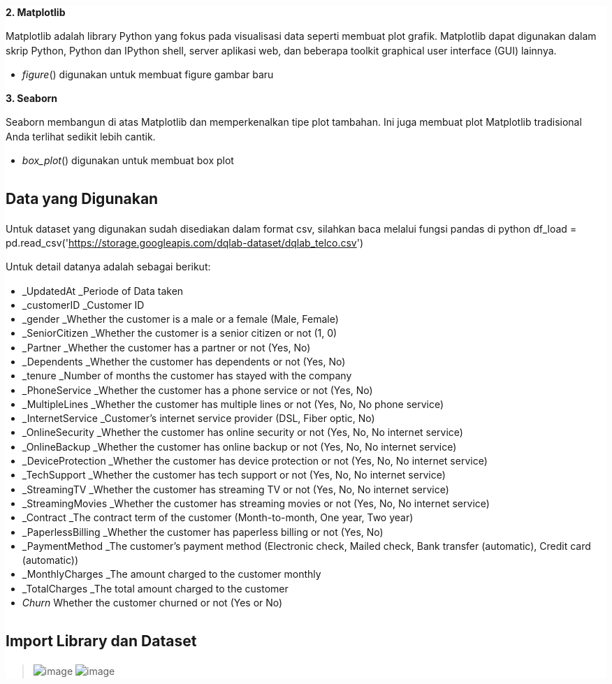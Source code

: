 **2. Matplotlib**

Matplotlib adalah library Python yang fokus pada visualisasi data seperti membuat plot grafik. Matplotlib dapat digunakan dalam skrip Python, Python dan IPython shell, server aplikasi web, dan beberapa toolkit graphical user interface (GUI) lainnya.

* _figure_() digunakan untuk membuat figure gambar baru

**3. Seaborn**

Seaborn membangun di atas Matplotlib dan memperkenalkan tipe plot tambahan. Ini juga membuat plot Matplotlib tradisional Anda terlihat sedikit lebih cantik.

* _box_plot_() digunakan untuk membuat box plot


## Data yang Digunakan
Untuk dataset yang digunakan sudah disediakan dalam format csv, silahkan baca melalui fungsi pandas di python df_load = pd.read_csv('https://storage.googleapis.com/dqlab-dataset/dqlab_telco.csv')

 
Untuk detail datanya adalah sebagai berikut:

* _UpdatedAt _Periode of Data taken
* _customerID _Customer ID
* _gender _Whether the customer is a male or a female (Male, Female)
* _SeniorCitizen _Whether the customer is a senior citizen or not (1, 0)
* _Partner _Whether the customer has a partner or not (Yes, No)
* _Dependents _Whether the customer has dependents or not (Yes, No)
* _tenure _Number of months the customer has stayed with the company
* _PhoneService _Whether the customer has a phone service or not (Yes, No)
* _MultipleLines _Whether the customer has multiple lines or not (Yes, No, No phone service)
* _InternetService _Customer’s internet service provider (DSL, Fiber optic, No)
* _OnlineSecurity _Whether the customer has online security or not (Yes, No, No internet service)
* _OnlineBackup _Whether the customer has online backup or not (Yes, No, No internet service)
* _DeviceProtection _Whether the customer has device protection or not (Yes, No, No internet service)
* _TechSupport _Whether the customer has tech support or not (Yes, No, No internet service)
* _StreamingTV _Whether the customer has streaming TV or not (Yes, No, No internet service)
* _StreamingMovies _Whether the customer has streaming movies or not (Yes, No, No internet service)
* _Contract _The contract term of the customer (Month-to-month, One year, Two year)
* _PaperlessBilling _Whether the customer has paperless billing or not (Yes, No)
* _PaymentMethod _The customer’s payment method (Electronic check, Mailed check, Bank transfer (automatic), Credit card (automatic))
* _MonthlyCharges _The amount charged to the customer monthly
* _TotalCharges _The total amount charged to the customer
* _Churn_ Whether the customer churned or not (Yes or No)

## Import Library dan Dataset
> ![image](https://user-images.githubusercontent.com/36031213/163353625-22b327e5-95af-443b-b1a1-70b0c33d8833.png)
> ![image](https://user-images.githubusercontent.com/36031213/163353694-25b10b3f-6d75-4beb-bffd-91a41aad845f.png)
